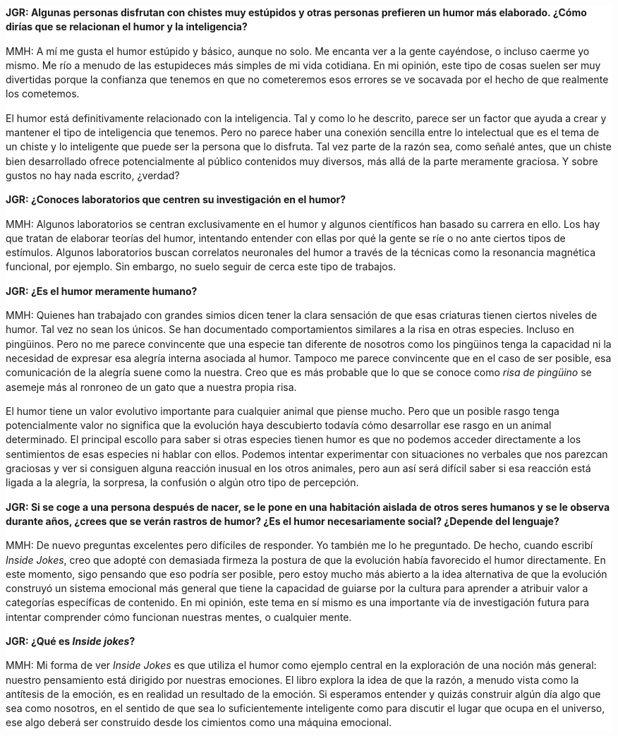 **JGR: Algunas personas disfrutan con chistes muy estúpidos y otras personas prefieren un humor más elaborado. ¿Cómo dirías que se relacionan el humor y la inteligencia?**

MMH: A mí me gusta el humor estúpido y básico, aunque no solo. Me encanta ver a la gente cayéndose, o incluso caerme yo mismo. Me río a menudo de las estupideces más simples de mi vida cotidiana. En mi opinión, este tipo de cosas suelen ser muy divertidas porque la confianza que tenemos en que no cometeremos esos errores se ve socavada por el hecho de que realmente los cometemos.

El humor está definitivamente relacionado con la inteligencia. Tal y como lo he descrito, parece ser un factor que ayuda a crear y mantener el tipo de inteligencia que tenemos. Pero no parece haber una conexión sencilla entre lo intelectual que es el tema de un chiste y lo inteligente que puede ser la persona que lo disfruta. Tal vez parte de la razón sea, como señalé antes, que un chiste bien desarrollado ofrece potencialmente al público contenidos muy diversos, más allá de la parte meramente graciosa. Y sobre gustos no hay nada escrito, ¿verdad?

**JGR: ¿Conoces laboratorios que centren su investigación en el humor?**

MMH: Algunos laboratorios se centran exclusivamente en el humor y algunos científicos han basado su carrera en ello. Los hay que tratan de elaborar teorías del humor, intentando entender con ellas por qué la gente se ríe o no ante ciertos tipos de estímulos. Algunos laboratorios buscan correlatos neuronales del humor a través de la técnicas como la resonancia magnética funcional, por ejemplo. Sin embargo, no suelo seguir de cerca este tipo de trabajos.

**JGR: ¿Es el humor meramente humano?**

MMH: Quienes han trabajado con grandes simios dicen tener la clara sensación de que esas criaturas tienen ciertos niveles de humor. Tal vez no sean los únicos. Se han documentado comportamientos similares a la risa en otras especies. Incluso en pingüinos. Pero no me parece convincente que una especie tan diferente de nosotros como los pingüinos tenga la capacidad ni la necesidad de expresar esa alegría interna asociada al humor. Tampoco me parece convincente que en el caso de ser posible, esa comunicación de la alegría suene como la nuestra. Creo que es más probable que lo que se conoce como *risa de pingüino* se asemeje más al ronroneo de un gato que a nuestra propia risa.

El humor tiene un valor evolutivo importante para cualquier animal que piense mucho. Pero que un posible rasgo tenga potencialmente valor no significa que la evolución haya descubierto todavía cómo desarrollar ese rasgo en un animal determinado. El principal escollo para saber si otras especies tienen humor es que no podemos acceder directamente a los sentimientos de esas especies ni hablar con ellos. Podemos intentar experimentar con situaciones no verbales que nos parezcan graciosas y ver si consiguen alguna reacción inusual en los otros animales, pero aun así será difícil saber si esa reacción está ligada a la alegría, la sorpresa, la confusión o algún otro tipo de percepción.

**JGR: Si se coge a una persona después de nacer, se le pone en una habitación aislada de otros seres humanos y se le observa durante años, ¿crees que se verán rastros de humor? ¿Es el humor necesariamente social? ¿Depende del lenguaje?**

MMH: De nuevo preguntas excelentes pero difíciles de responder. Yo también me lo he preguntado. De hecho, cuando escribí *Inside Jokes*, creo que adopté con demasiada firmeza la postura de que la evolución había favorecido el humor directamente. En este momento, sigo pensando que eso podría ser posible, pero estoy mucho más abierto a la idea alternativa de que la evolución construyó un sistema emocional más general que tiene la capacidad de guiarse por la cultura para aprender a atribuir valor a categorías específicas de contenido. En mi opinión, este tema en sí mismo es una importante vía de investigación futura para intentar comprender cómo funcionan nuestras mentes, o cualquier mente.

**JGR: ¿Qué es *Inside jokes*?**

MMH: Mi forma de ver *Inside Jokes* es que utiliza el humor como ejemplo central en la exploración de una noción más general: nuestro pensamiento está dirigido por nuestras emociones. El libro explora la idea de que la razón, a menudo vista como la antítesis de la emoción, es en realidad un resultado de la emoción. Si esperamos entender y quizás construir algún día algo que sea como nosotros, en el sentido de que sea lo suficientemente inteligente como para discutir el lugar que ocupa en el universo, ese algo deberá ser construido desde los cimientos como una máquina emocional.
